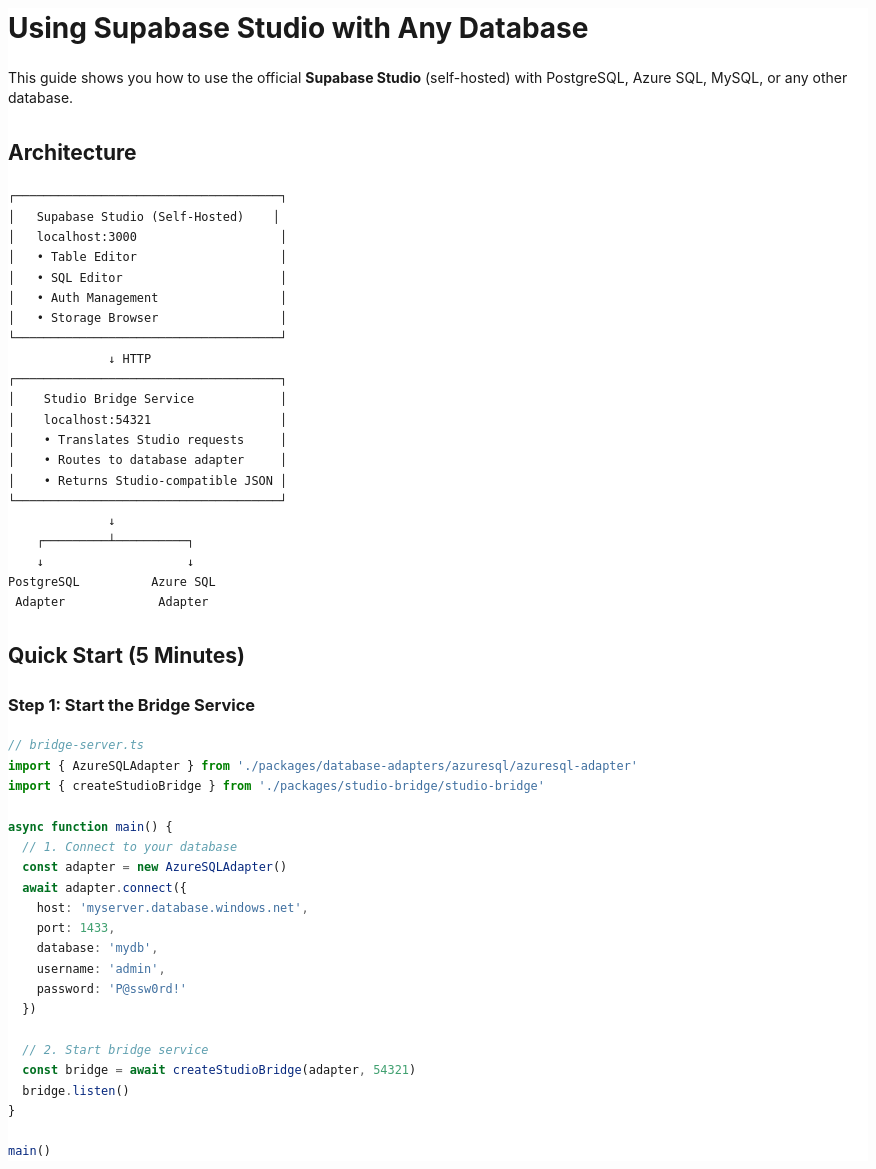 # Using Supabase Studio with Any Database

This guide shows you how to use the official **Supabase Studio** (self-hosted) with PostgreSQL, Azure SQL, MySQL, or any other database.

## Architecture

```
┌─────────────────────────────────────┐
│   Supabase Studio (Self-Hosted)    │
│   localhost:3000                    │
│   • Table Editor                    │
│   • SQL Editor                      │
│   • Auth Management                 │
│   • Storage Browser                 │
└─────────────────────────────────────┘
              ↓ HTTP
┌─────────────────────────────────────┐
│    Studio Bridge Service            │
│    localhost:54321                  │
│    • Translates Studio requests     │
│    • Routes to database adapter     │
│    • Returns Studio-compatible JSON │
└─────────────────────────────────────┘
              ↓
    ┌─────────┴──────────┐
    ↓                    ↓
PostgreSQL          Azure SQL
 Adapter             Adapter
```

## Quick Start (5 Minutes)

### Step 1: Start the Bridge Service

```typescript
// bridge-server.ts
import { AzureSQLAdapter } from './packages/database-adapters/azuresql/azuresql-adapter'
import { createStudioBridge } from './packages/studio-bridge/studio-bridge'

async function main() {
  // 1. Connect to your database
  const adapter = new AzureSQLAdapter()
  await adapter.connect({
    host: 'myserver.database.windows.net',
    port: 1433,
    database: 'mydb',
    username: 'admin',
    password: 'P@ssw0rd!'
  })
  
  // 2. Start bridge service
  const bridge = await createStudioBridge(adapter, 54321)
  bridge.listen()
}

main()
```
